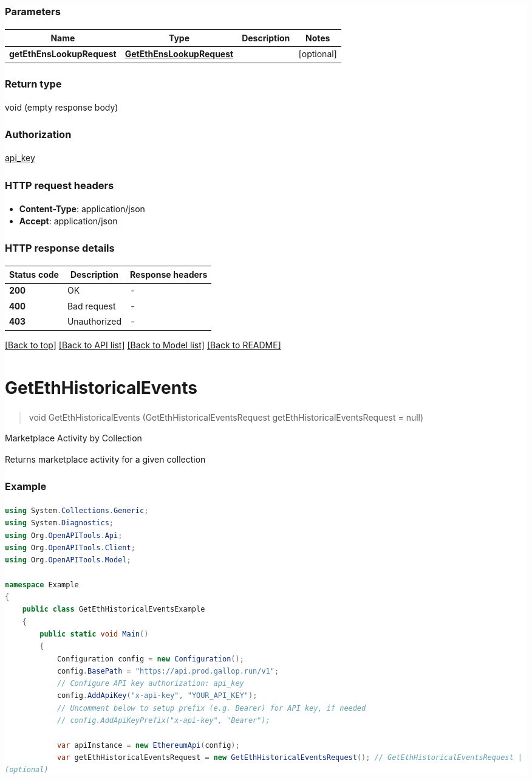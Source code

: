 ### Parameters

| Name | Type | Description | Notes |
|------|------|-------------|-------|
| **getEthEnsLookupRequest** | [**GetEthEnsLookupRequest**](GetEthEnsLookupRequest.md) |  | [optional]  |

### Return type

void (empty response body)

### Authorization

[api_key](../README.md#api_key)

### HTTP request headers

 - **Content-Type**: application/json
 - **Accept**: application/json


### HTTP response details
| Status code | Description | Response headers |
|-------------|-------------|------------------|
| **200** | OK |  -  |
| **400** | Bad request |  -  |
| **403** | Unauthorized |  -  |

[[Back to top]](#) [[Back to API list]](../README.md#documentation-for-api-endpoints) [[Back to Model list]](../README.md#documentation-for-models) [[Back to README]](../README.md)

<a name="getethhistoricalevents"></a>
# **GetEthHistoricalEvents**
> void GetEthHistoricalEvents (GetEthHistoricalEventsRequest getEthHistoricalEventsRequest = null)

Marketplace Activity by Collection

Returns marketplace activity for a given collection

### Example
```csharp
using System.Collections.Generic;
using System.Diagnostics;
using Org.OpenAPITools.Api;
using Org.OpenAPITools.Client;
using Org.OpenAPITools.Model;

namespace Example
{
    public class GetEthHistoricalEventsExample
    {
        public static void Main()
        {
            Configuration config = new Configuration();
            config.BasePath = "https://api.prod.gallop.run/v1";
            // Configure API key authorization: api_key
            config.AddApiKey("x-api-key", "YOUR_API_KEY");
            // Uncomment below to setup prefix (e.g. Bearer) for API key, if needed
            // config.AddApiKeyPrefix("x-api-key", "Bearer");

            var apiInstance = new EthereumApi(config);
            var getEthHistoricalEventsRequest = new GetEthHistoricalEventsRequest(); // GetEthHistoricalEventsRequest |  (optional) 
```